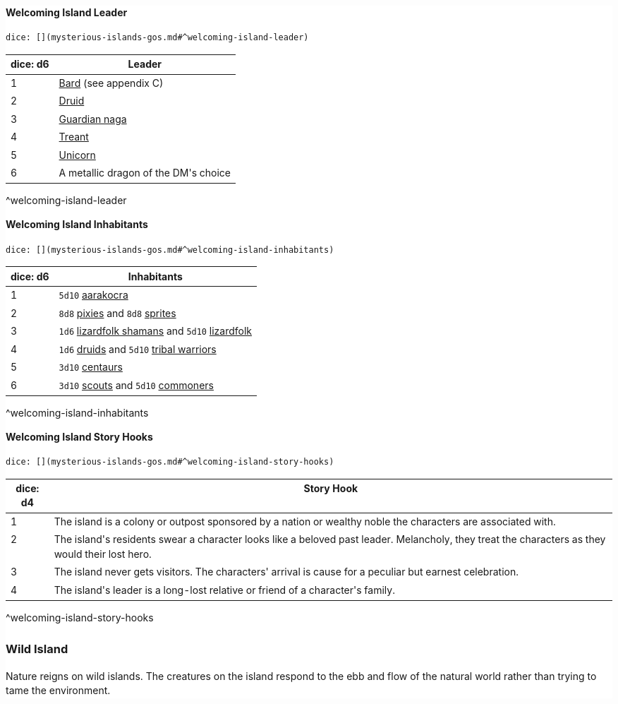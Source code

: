 **Welcoming Island Leader**

`dice: [](mysterious-islands-gos.md#^welcoming-island-leader)`

| dice: d6 | Leader |
|----------|--------|
| 1 | [Bard](/2-Mechanics/CLI/bestiary/humanoid/bard-mpmm.md) (see appendix C) |
| 2 | [Druid](/2-Mechanics/CLI/bestiary/humanoid/druid.md) |
| 3 | [Guardian naga](/2-Mechanics/CLI/bestiary/monstrosity/guardian-naga.md) |
| 4 | [Treant](/2-Mechanics/CLI/bestiary/plant/treant.md) |
| 5 | [Unicorn](/2-Mechanics/CLI/bestiary/celestial/unicorn.md) |
| 6 | A metallic dragon of the DM's choice |
^welcoming-island-leader

**Welcoming Island Inhabitants**

`dice: [](mysterious-islands-gos.md#^welcoming-island-inhabitants)`

| dice: d6 | Inhabitants |
|----------|-------------|
| 1 | `5d10` [aarakocra](/2-Mechanics/CLI/bestiary/humanoid/aarakocra.md) |
| 2 | `8d8` [pixies](/2-Mechanics/CLI/bestiary/fey/pixie.md) and `8d8` [sprites](/2-Mechanics/CLI/bestiary/fey/sprite.md) |
| 3 | `1d6` [lizardfolk shamans](/2-Mechanics/CLI/bestiary/humanoid/lizardfolk-shaman.md) and `5d10` [lizardfolk](/2-Mechanics/CLI/bestiary/humanoid/lizardfolk.md) |
| 4 | `1d6` [druids](/2-Mechanics/CLI/bestiary/humanoid/druid.md) and `5d10` [tribal warriors](/2-Mechanics/CLI/bestiary/humanoid/tribal-warrior.md) |
| 5 | `3d10` [centaurs](/2-Mechanics/CLI/bestiary/monstrosity/centaur.md) |
| 6 | `3d10` [scouts](/2-Mechanics/CLI/bestiary/humanoid/scout.md) and `5d10` [commoners](/2-Mechanics/CLI/bestiary/humanoid/commoner.md) |
^welcoming-island-inhabitants

**Welcoming Island Story Hooks**

`dice: [](mysterious-islands-gos.md#^welcoming-island-story-hooks)`

| dice: d4 | Story Hook |
|----------|------------|
| 1 | The island is a colony or outpost sponsored by a nation or wealthy noble the characters are associated with. |
| 2 | The island's residents swear a character looks like a beloved past leader. Melancholy, they treat the characters as they would their lost hero. |
| 3 | The island never gets visitors. The characters' arrival is cause for a peculiar but earnest celebration. |
| 4 | The island's leader is a long-lost relative or friend of a character's family. |
^welcoming-island-story-hooks

### Wild Island

Nature reigns on wild islands. The creatures on the island respond to the ebb and flow of the natural world rather than trying to tame the environment.
